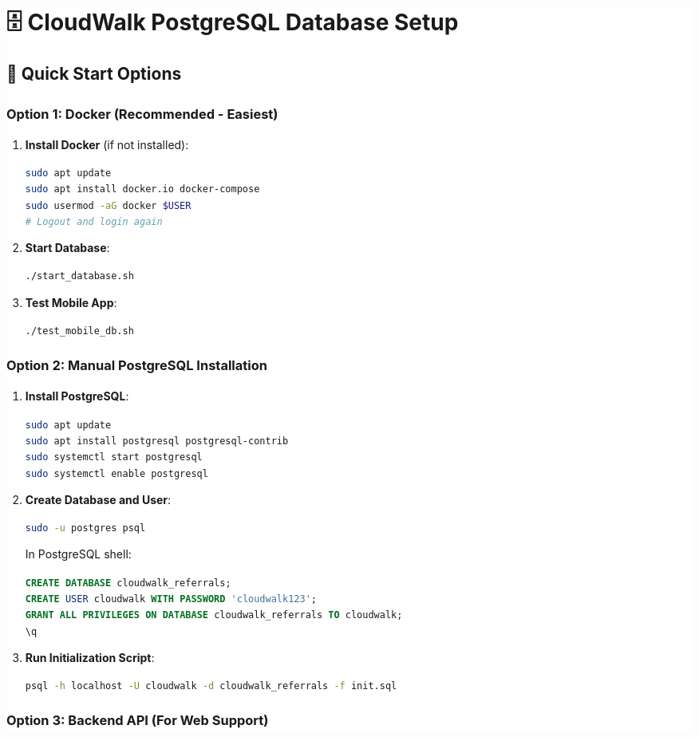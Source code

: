 # 🗄️ CloudWalk PostgreSQL Database Setup

## 🚀 Quick Start Options

### Option 1: Docker (Recommended - Easiest)

1. **Install Docker** (if not installed):
   ```bash
   sudo apt update
   sudo apt install docker.io docker-compose
   sudo usermod -aG docker $USER
   # Logout and login again
   ```

2. **Start Database**:
   ```bash
   ./start_database.sh
   ```

3. **Test Mobile App**:
   ```bash
   ./test_mobile_db.sh
   ```

### Option 2: Manual PostgreSQL Installation

1. **Install PostgreSQL**:
   ```bash
   sudo apt update
   sudo apt install postgresql postgresql-contrib
   sudo systemctl start postgresql
   sudo systemctl enable postgresql
   ```

2. **Create Database and User**:
   ```bash
   sudo -u postgres psql
   ```
   
   In PostgreSQL shell:
   ```sql
   CREATE DATABASE cloudwalk_referrals;
   CREATE USER cloudwalk WITH PASSWORD 'cloudwalk123';
   GRANT ALL PRIVILEGES ON DATABASE cloudwalk_referrals TO cloudwalk;
   \q
   ```

3. **Run Initialization Script**:
   ```bash
   psql -h localhost -U cloudwalk -d cloudwalk_referrals -f init.sql
   ```

### Option 3: Backend API (For Web Support)
